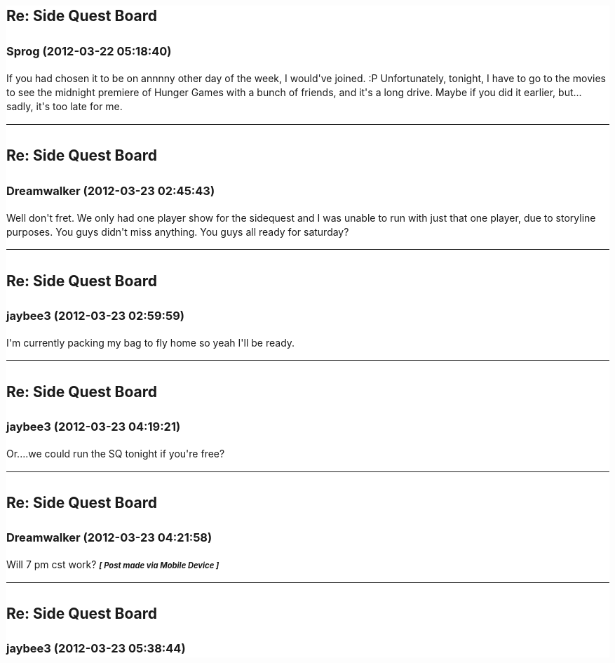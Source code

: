 ## Re: Side Quest Board

### **Sprog** (2012-03-22 05:18:40)

If you had chosen it to be on annnny other day of the week, I would've joined. :P Unfortunately, tonight, I have to go to the movies to see the midnight premiere of Hunger Games with a bunch of friends, and it's a long drive. Maybe if you did it earlier, but... sadly, it's too late for me.

---

## Re: Side Quest Board

### **Dreamwalker** (2012-03-23 02:45:43)

Well don't fret. We only had one player show for the sidequest and I was unable to run with just that one player, due to storyline purposes. You guys didn't miss anything. You guys all ready for saturday?

---

## Re: Side Quest Board

### **jaybee3** (2012-03-23 02:59:59)

I'm currently packing my bag to fly home so yeah I'll be ready.

---

## Re: Side Quest Board

### **jaybee3** (2012-03-23 04:19:21)

Or....we could run the SQ tonight if you're free?

---

## Re: Side Quest Board

### **Dreamwalker** (2012-03-23 04:21:58)

Will 7 pm cst work?
<span style="font-size: 0.80em;">***[ Post made via Mobile Device ]***</span>

---

## Re: Side Quest Board

### **jaybee3** (2012-03-23 05:38:44)
